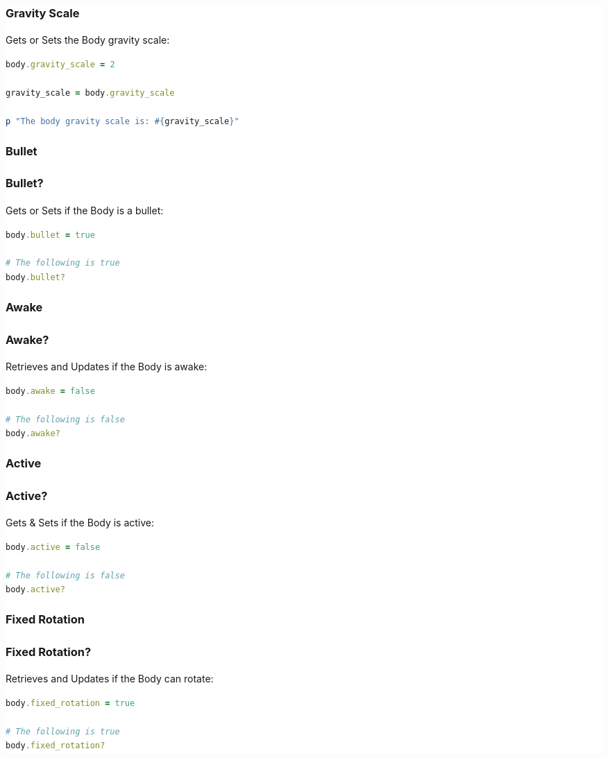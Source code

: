 ### Gravity Scale
Gets or Sets the Body gravity scale:

```ruby
body.gravity_scale = 2

gravity_scale = body.gravity_scale

p "The body gravity scale is: #{gravity_scale}"
```

### Bullet 
### Bullet?
Gets or Sets if the Body is a bullet:

```ruby
body.bullet = true

# The following is true
body.bullet?
```

### Awake
### Awake?
Retrieves and Updates if the Body is awake:

```ruby
body.awake = false

# The following is false
body.awake?
```

### Active
### Active?
Gets & Sets if the Body is active:

```ruby
body.active = false

# The following is false
body.active?
```

### Fixed Rotation
### Fixed Rotation?
Retrieves and Updates if the Body can rotate:

```ruby
body.fixed_rotation = true

# The following is true
body.fixed_rotation?
```
